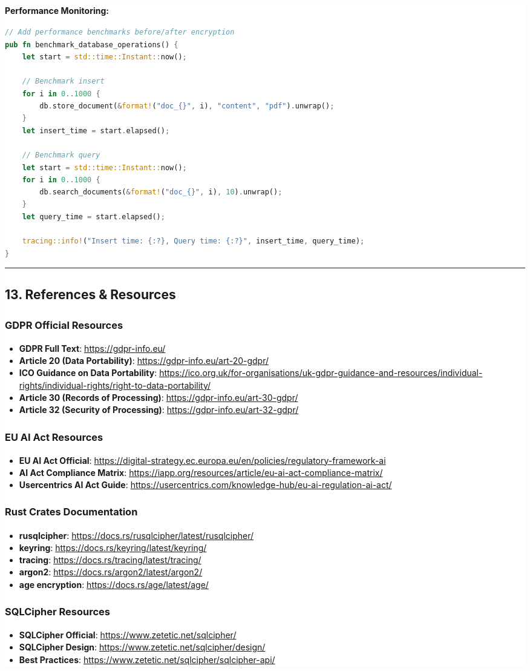 **Performance Monitoring:**
```rust
// Add performance benchmarks before/after encryption
pub fn benchmark_database_operations() {
    let start = std::time::Instant::now();

    // Benchmark insert
    for i in 0..1000 {
        db.store_document(&format!("doc_{}", i), "content", "pdf").unwrap();
    }
    let insert_time = start.elapsed();

    // Benchmark query
    let start = std::time::Instant::now();
    for i in 0..1000 {
        db.search_documents(&format!("doc_{}", i), 10).unwrap();
    }
    let query_time = start.elapsed();

    tracing::info!("Insert time: {:?}, Query time: {:?}", insert_time, query_time);
}
```

---

## 13. References & Resources

### GDPR Official Resources
- **GDPR Full Text**: https://gdpr-info.eu/
- **Article 20 (Data Portability)**: https://gdpr-info.eu/art-20-gdpr/
- **ICO Guidance on Data Portability**: https://ico.org.uk/for-organisations/uk-gdpr-guidance-and-resources/individual-rights/individual-rights/right-to-data-portability/
- **Article 30 (Records of Processing)**: https://gdpr-info.eu/art-30-gdpr/
- **Article 32 (Security of Processing)**: https://gdpr-info.eu/art-32-gdpr/

### EU AI Act Resources
- **EU AI Act Official**: https://digital-strategy.ec.europa.eu/en/policies/regulatory-framework-ai
- **AI Act Compliance Matrix**: https://iapp.org/resources/article/eu-ai-act-compliance-matrix/
- **Usercentrics AI Act Guide**: https://usercentrics.com/knowledge-hub/eu-ai-regulation-ai-act/

### Rust Crates Documentation
- **rusqlcipher**: https://docs.rs/rusqlcipher/latest/rusqlcipher/
- **keyring**: https://docs.rs/keyring/latest/keyring/
- **tracing**: https://docs.rs/tracing/latest/tracing/
- **argon2**: https://docs.rs/argon2/latest/argon2/
- **age encryption**: https://docs.rs/age/latest/age/

### SQLCipher Resources
- **SQLCipher Official**: https://www.zetetic.net/sqlcipher/
- **SQLCipher Design**: https://www.zetetic.net/sqlcipher/design/
- **Best Practices**: https://www.zetetic.net/sqlcipher/sqlcipher-api/
